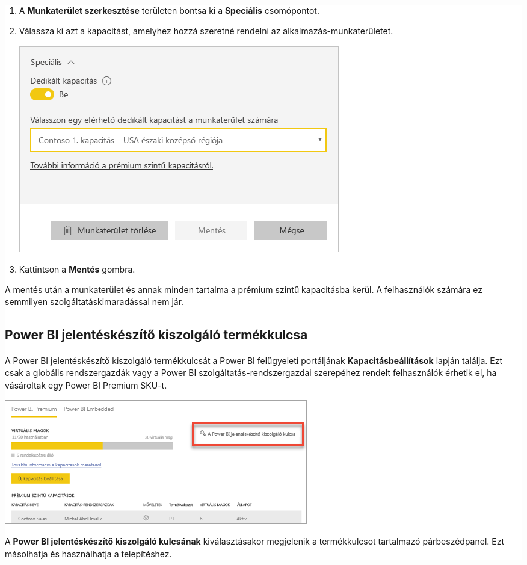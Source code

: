 1. A **Munkaterület szerkesztése** területen bontsa ki a **Speciális** csomópontot.

1. Válassza ki azt a kapacitást, amelyhez hozzá szeretné rendelni az alkalmazás-munkaterületet.

    ![Kapacitásválasztás – legördülő menü](media/service-admin-premium-manage/app-workspace-advanced.png)

1. Kattintson a **Mentés** gombra.

A mentés után a munkaterület és annak minden tartalma a prémium szintű kapacitásba kerül. A felhasználók számára ez semmilyen szolgáltatáskimaradással nem jár.

## <a name="power-bi-report-server-product-key"></a>Power BI jelentéskészítő kiszolgáló termékkulcsa

A Power BI jelentéskészítő kiszolgáló termékkulcsát a Power BI felügyeleti portáljának **Kapacitásbeállítások** lapján találja. Ezt csak a globális rendszergazdák vagy a Power BI szolgáltatás-rendszergazdai szerepéhez rendelt felhasználók érhetik el, ha vásároltak egy Power BI Premium SKU-t.

![A Power BI jelentéskészítő kiszolgáló kulcsa a kapacitásbeállításokban](media/service-admin-premium-manage/pbirs-product-key.png)

A **Power BI jelentéskészítő kiszolgáló kulcsának** kiválasztásakor megjelenik a termékkulcsot tartalmazó párbeszédpanel. Ezt másolhatja és használhatja a telepítéshez.
